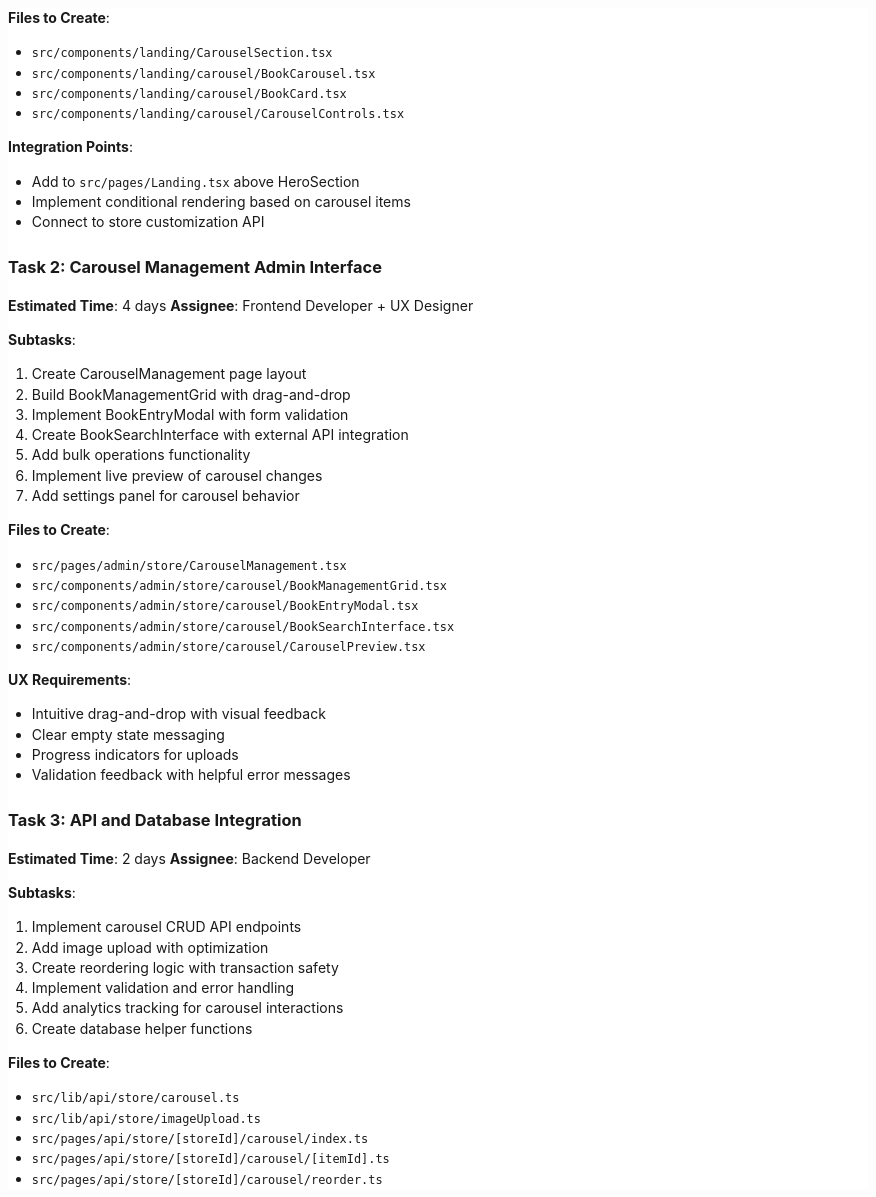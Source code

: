 **Files to Create**:
- `src/components/landing/CarouselSection.tsx`
- `src/components/landing/carousel/BookCarousel.tsx`
- `src/components/landing/carousel/BookCard.tsx`
- `src/components/landing/carousel/CarouselControls.tsx`

**Integration Points**:
- Add to `src/pages/Landing.tsx` above HeroSection
- Implement conditional rendering based on carousel items
- Connect to store customization API

### Task 2: Carousel Management Admin Interface
**Estimated Time**: 4 days
**Assignee**: Frontend Developer + UX Designer

**Subtasks**:
1. Create CarouselManagement page layout
2. Build BookManagementGrid with drag-and-drop
3. Implement BookEntryModal with form validation
4. Create BookSearchInterface with external API integration
5. Add bulk operations functionality
6. Implement live preview of carousel changes
7. Add settings panel for carousel behavior

**Files to Create**:
- `src/pages/admin/store/CarouselManagement.tsx`
- `src/components/admin/store/carousel/BookManagementGrid.tsx`
- `src/components/admin/store/carousel/BookEntryModal.tsx`
- `src/components/admin/store/carousel/BookSearchInterface.tsx`
- `src/components/admin/store/carousel/CarouselPreview.tsx`

**UX Requirements**:
- Intuitive drag-and-drop with visual feedback
- Clear empty state messaging
- Progress indicators for uploads
- Validation feedback with helpful error messages

### Task 3: API and Database Integration
**Estimated Time**: 2 days
**Assignee**: Backend Developer

**Subtasks**:
1. Implement carousel CRUD API endpoints
2. Add image upload with optimization
3. Create reordering logic with transaction safety
4. Implement validation and error handling
5. Add analytics tracking for carousel interactions
6. Create database helper functions

**Files to Create**:
- `src/lib/api/store/carousel.ts`
- `src/lib/api/store/imageUpload.ts`
- `src/pages/api/store/[storeId]/carousel/index.ts`
- `src/pages/api/store/[storeId]/carousel/[itemId].ts`
- `src/pages/api/store/[storeId]/carousel/reorder.ts`

